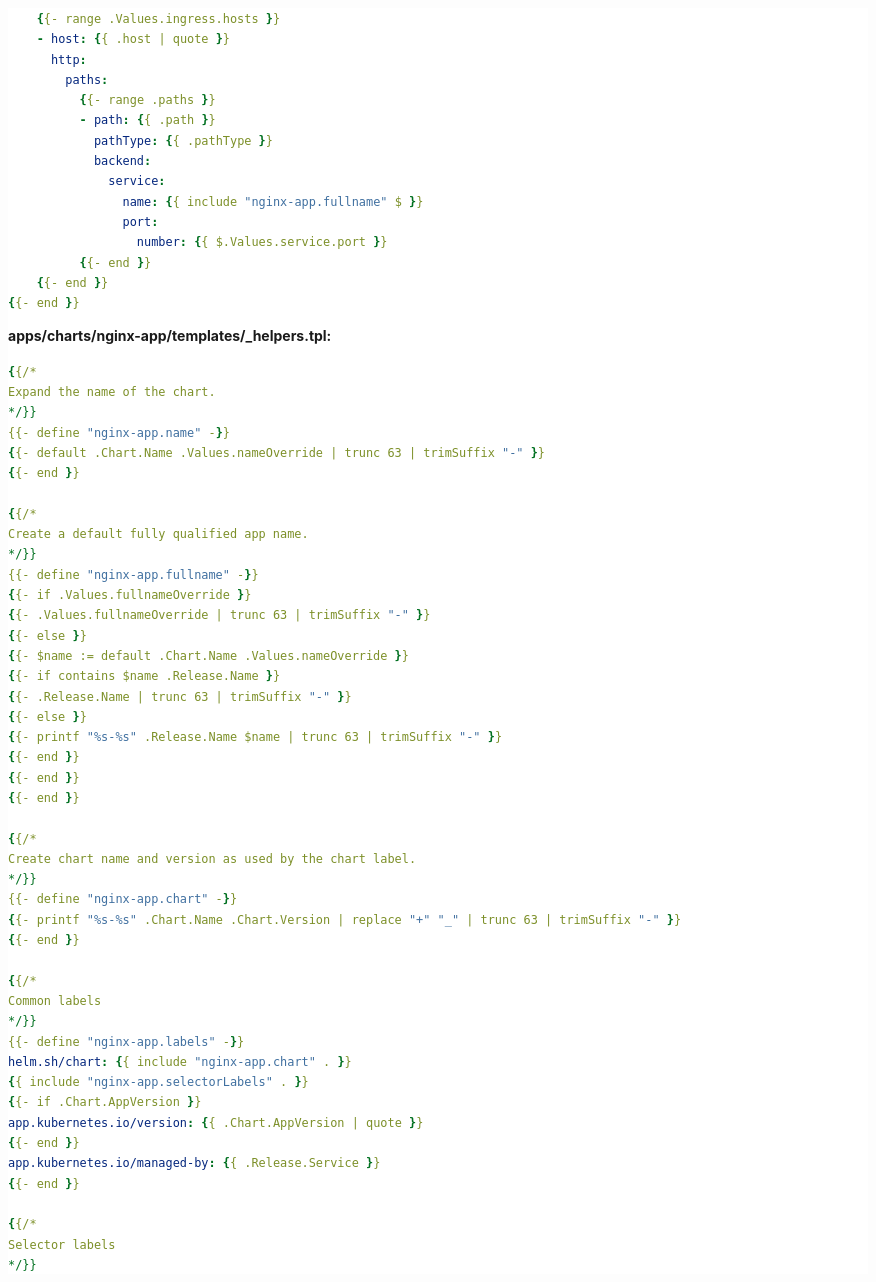 ```yaml
    {{- range .Values.ingress.hosts }}
    - host: {{ .host | quote }}
      http:
        paths:
          {{- range .paths }}
          - path: {{ .path }}
            pathType: {{ .pathType }}
            backend:
              service:
                name: {{ include "nginx-app.fullname" $ }}
                port:
                  number: {{ $.Values.service.port }}
          {{- end }}
    {{- end }}
{{- end }}
```

**apps/charts/nginx-app/templates/_helpers.tpl:**
```yaml
{{/*
Expand the name of the chart.
*/}}
{{- define "nginx-app.name" -}}
{{- default .Chart.Name .Values.nameOverride | trunc 63 | trimSuffix "-" }}
{{- end }}

{{/*
Create a default fully qualified app name.
*/}}
{{- define "nginx-app.fullname" -}}
{{- if .Values.fullnameOverride }}
{{- .Values.fullnameOverride | trunc 63 | trimSuffix "-" }}
{{- else }}
{{- $name := default .Chart.Name .Values.nameOverride }}
{{- if contains $name .Release.Name }}
{{- .Release.Name | trunc 63 | trimSuffix "-" }}
{{- else }}
{{- printf "%s-%s" .Release.Name $name | trunc 63 | trimSuffix "-" }}
{{- end }}
{{- end }}
{{- end }}

{{/*
Create chart name and version as used by the chart label.
*/}}
{{- define "nginx-app.chart" -}}
{{- printf "%s-%s" .Chart.Name .Chart.Version | replace "+" "_" | trunc 63 | trimSuffix "-" }}
{{- end }}

{{/*
Common labels
*/}}
{{- define "nginx-app.labels" -}}
helm.sh/chart: {{ include "nginx-app.chart" . }}
{{ include "nginx-app.selectorLabels" . }}
{{- if .Chart.AppVersion }}
app.kubernetes.io/version: {{ .Chart.AppVersion | quote }}
{{- end }}
app.kubernetes.io/managed-by: {{ .Release.Service }}
{{- end }}

{{/*
Selector labels
*/}}
```